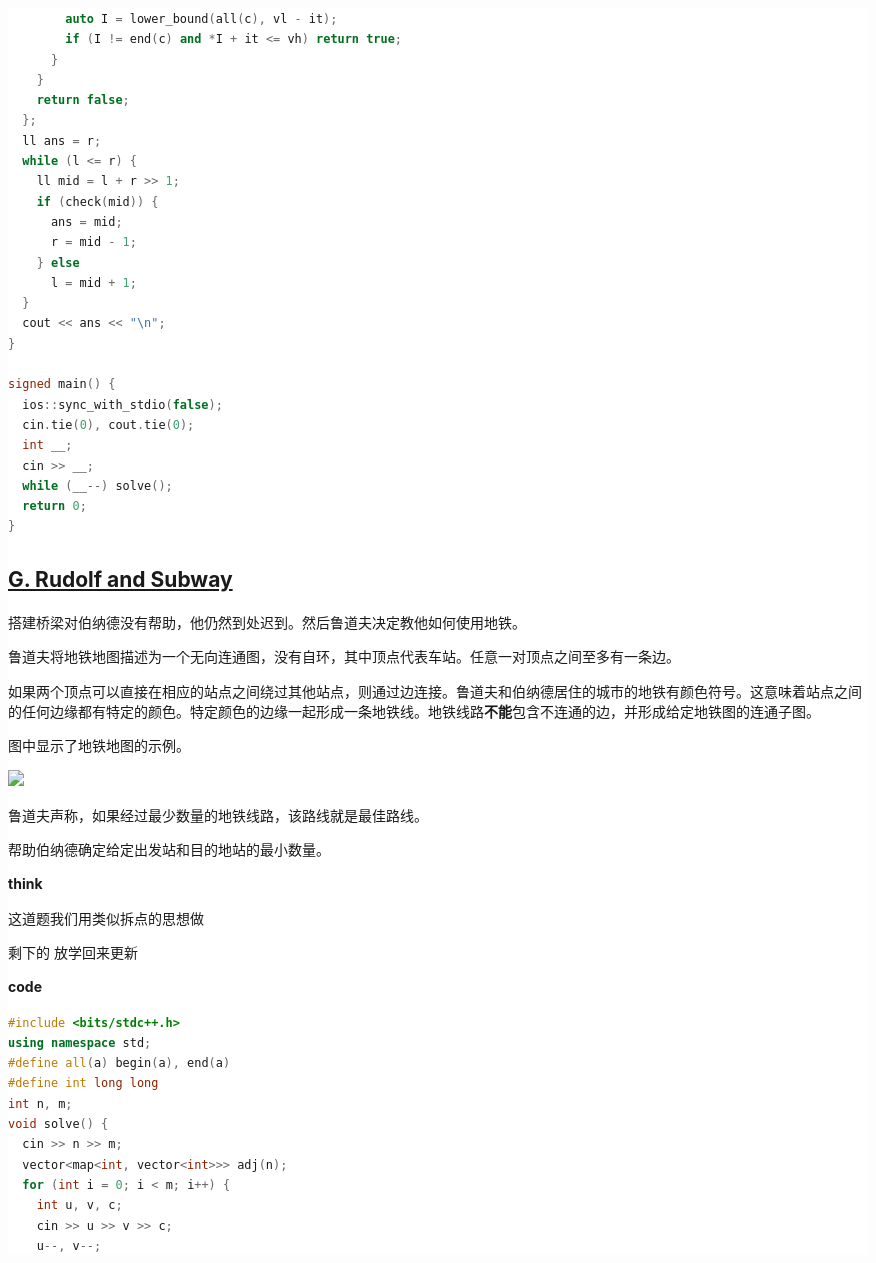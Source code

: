 ```C++
        auto I = lower_bound(all(c), vl - it);
        if (I != end(c) and *I + it <= vh) return true;
      }
    }
    return false;
  };
  ll ans = r;
  while (l <= r) {
    ll mid = l + r >> 1;
    if (check(mid)) {
      ans = mid;
      r = mid - 1;
    } else
      l = mid + 1;
  }
  cout << ans << "\n";
}

signed main() {
  ios::sync_with_stdio(false);
  cin.tie(0), cout.tie(0);
  int __;
  cin >> __;
  while (__--) solve();
  return 0;
}
```

## [G. Rudolf and Subway](https://codeforces.com/contest/1941/problem/G)

搭建桥梁对伯纳德没有帮助，他仍然到处迟到。然后鲁道夫决定教他如何使用地铁。

鲁道夫将地铁地图描述为一个无向连通图，没有自环，其中顶点代表车站。任意一对顶点之间至多有一条边。

如果两个顶点可以直接在相应的站点之间绕过其他站点，则通过边连接。鲁道夫和伯纳德居住的城市的地铁有颜色符号。这意味着站点之间的任何边缘都有特定的颜色。特定颜色的边缘一起形成一条地铁线。地铁线路**不能**包含不连通的边，并形成给定地铁图的连通子图。

图中显示了地铁地图的示例。

![](https://espresso.codeforces.com/31e30f806576f7b01bfd85b0add099f0d5011898.png)

鲁道夫声称，如果经过最少数量的地铁线路，该路线就是最佳路线。

帮助伯纳德确定给定出发站和目的地站的最小数量。

**think**

这道题我们用类似拆点的思想做

剩下的 放学回来更新

**code**

```C++
#include <bits/stdc++.h>
using namespace std;
#define all(a) begin(a), end(a)
#define int long long
int n, m;
void solve() {
  cin >> n >> m;
  vector<map<int, vector<int>>> adj(n);
  for (int i = 0; i < m; i++) {
    int u, v, c;
    cin >> u >> v >> c;
    u--, v--;
```